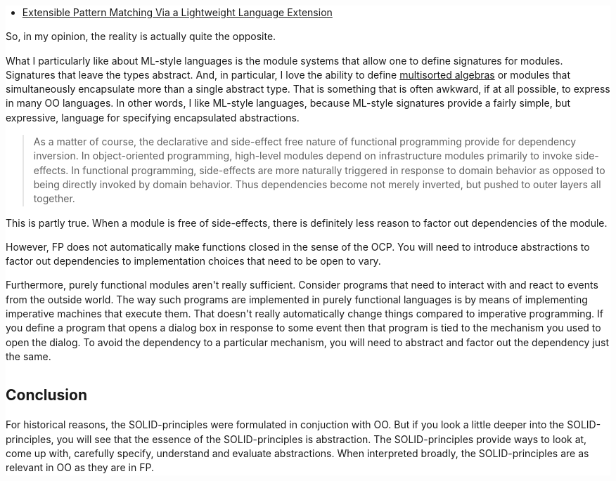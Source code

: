 * [Extensible Pattern Matching Via a Lightweight Language Extension](http://research.microsoft.com/pubs/79947/p29-syme.pdf)

So, in my opinion, the reality is actually quite the opposite.

What I particularly like about ML-style languages is the module systems that
allow one to define signatures for modules.  Signatures that leave the types
abstract.  And, in particular, I love the ability to define
[multisorted algebras](http://stackoverflow.com/questions/3753444/what-is-a-multisorted-algebra-and-how-do-i-use-it-to-solve-real-problems)
or modules that simultaneously encapsulate more than a single abstract type.
That is something that is often awkward, if at all possible, to express in many
OO languages.  In other words, I like ML-style languages, because ML-style
signatures provide a fairly simple, but expressive, language for specifying
encapsulated abstractions.

> As a matter of course, the declarative and side-effect free nature of
> functional programming provide for dependency inversion.  In object-oriented
> programming, high-level modules depend on infrastructure modules primarily to
> invoke side-effects.  In functional programming, side-effects are more
> naturally triggered in response to domain behavior as opposed to being
> directly invoked by domain behavior.  Thus dependencies become not merely
> inverted, but pushed to outer layers all together.

This is partly true.  When a module is free of side-effects, there is definitely
less reason to factor out dependencies of the module.

However, FP does not automatically make functions closed in the sense of the
OCP.  You will need to introduce abstractions to factor out dependencies to
implementation choices that need to be open to vary.

Furthermore, purely functional modules aren't really sufficient.  Consider
programs that need to interact with and react to events from the outside world.
The way such programs are implemented in purely functional languages is by means
of implementing imperative machines that execute them.  That doesn't really
automatically change things compared to imperative programming.  If you define a
program that opens a dialog box in response to some event then that program is
tied to the mechanism you used to open the dialog.  To avoid the dependency to a
particular mechanism, you will need to abstract and factor out the dependency
just the same.

## Conclusion

For historical reasons, the SOLID-principles were formulated in conjuction with
OO.  But if you look a little deeper into the SOLID-principles, you will see
that the essence of the SOLID-principles is abstraction.  The SOLID-principles
provide ways to look at, come up with, carefully specify, understand and
evaluate abstractions.  When interpreted broadly, the SOLID-principles are as
relevant in OO as they are in FP.

